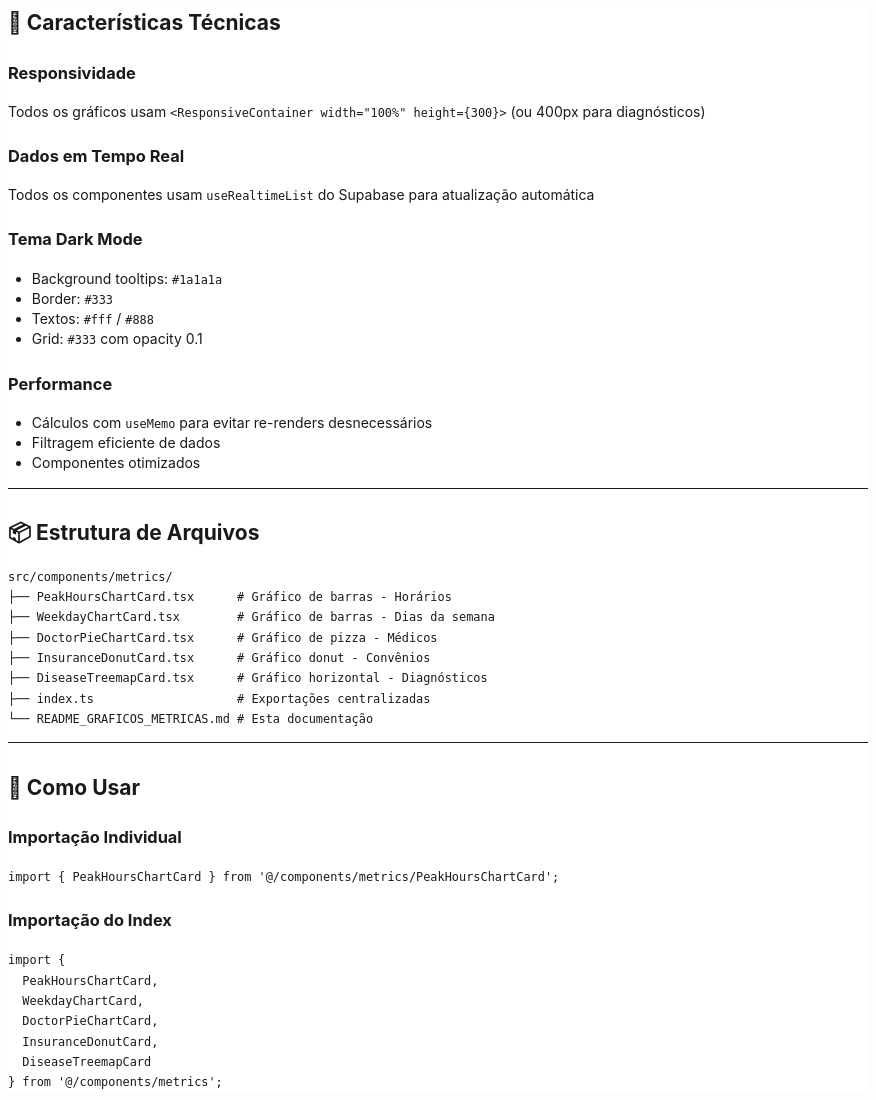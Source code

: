 ## 🎯 Características Técnicas

### Responsividade
Todos os gráficos usam `<ResponsiveContainer width="100%" height={300}>` (ou 400px para diagnósticos)

### Dados em Tempo Real
Todos os componentes usam `useRealtimeList` do Supabase para atualização automática

### Tema Dark Mode
- Background tooltips: `#1a1a1a`
- Border: `#333`
- Textos: `#fff` / `#888`
- Grid: `#333` com opacity 0.1

### Performance
- Cálculos com `useMemo` para evitar re-renders desnecessários
- Filtragem eficiente de dados
- Componentes otimizados

---

## 📦 Estrutura de Arquivos

```
src/components/metrics/
├── PeakHoursChartCard.tsx      # Gráfico de barras - Horários
├── WeekdayChartCard.tsx        # Gráfico de barras - Dias da semana
├── DoctorPieChartCard.tsx      # Gráfico de pizza - Médicos
├── InsuranceDonutCard.tsx      # Gráfico donut - Convênios
├── DiseaseTreemapCard.tsx      # Gráfico horizontal - Diagnósticos
├── index.ts                    # Exportações centralizadas
└── README_GRAFICOS_METRICAS.md # Esta documentação
```

---

## 🚀 Como Usar

### Importação Individual
```tsx
import { PeakHoursChartCard } from '@/components/metrics/PeakHoursChartCard';
```

### Importação do Index
```tsx
import { 
  PeakHoursChartCard,
  WeekdayChartCard,
  DoctorPieChartCard,
  InsuranceDonutCard,
  DiseaseTreemapCard
} from '@/components/metrics';
```
